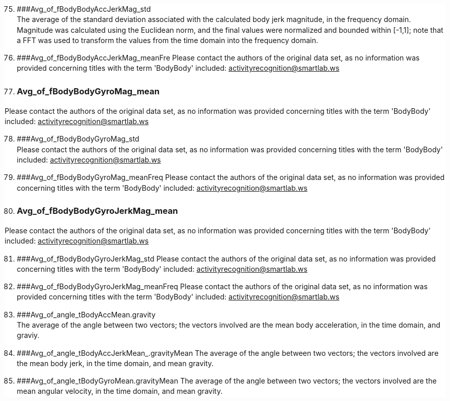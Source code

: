 

75. ###Avg_of_fBodyBodyAccJerkMag_std    
 The average of the standard deviation associated with the calculated body jerk magnitude, in the frequency domain. Magnitude was calculated using the Euclidean norm, and the final values were normalized and bounded within [-1,1]; note that a FFT was used to transform the values from the time domain into the frequency domain.


76. ###Avg_of_fBodyBodyAccJerkMag_meanFre
 Please contact the authors of the original data set, as no information was provided concerning titles with the term 'BodyBody' included:
<activityrecognition@smartlab.ws>


77. ### Avg_of_fBodyBodyGyroMag_mean   
  Please contact the authors of the original data set, as no information was provided concerning titles with the term 'BodyBody' included:
<activityrecognition@smartlab.ws>


78. ###Avg_of_fBodyBodyGyroMag_std  
  Please contact the authors of the original data set, as no information was provided concerning titles with the term 'BodyBody' included:
<activityrecognition@smartlab.ws>


79. ###Avg_of_fBodyBodyGyroMag_meanFreq 
  Please contact the authors of the original data set, as no information was provided concerning titles with the term 'BodyBody' included:
<activityrecognition@smartlab.ws>

80. ### Avg_of_fBodyBodyGyroJerkMag_mean
  Please contact the authors of the original data set, as no information was provided concerning titles with the term 'BodyBody' included:
<activityrecognition@smartlab.ws>


81. ###Avg_of_fBodyBodyGyroJerkMag_std
  Please contact the authors of the original data set, as no information was provided concerning titles with the term 'BodyBody' included:
<activityrecognition@smartlab.ws>

82. ###Avg_of_fBodyBodyGyroJerkMag_meanFreq
  Please contact the authors of the original data set, as no information was provided concerning titles with the term 'BodyBody' included:
<activityrecognition@smartlab.ws>


83. ###Avg_of_angle_tBodyAccMean.gravity  
 The average of the angle between two vectors; the vectors involved are the mean body acceleration, in the time domain, and graviy.

84. ###Avg_of_angle_tBodyAccJerkMean_.gravityMean
 The average of the angle between two vectors; the vectors involved are the mean body jerk, in the time domain, and mean gravity.


85. ###Avg_of_angle_tBodyGyroMean.gravityMean
  The average of the angle between two vectors; the vectors involved are the mean angular velocity, in the time domain, and mean gravity.
